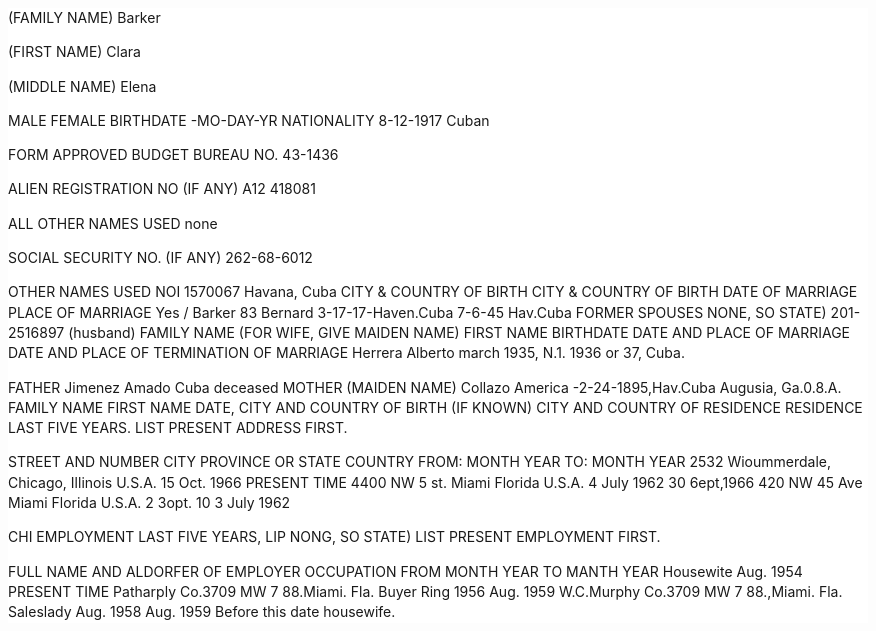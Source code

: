 (FAMILY NAME)
Barker

(FIRST NAME)
Clara

(MIDDLE NAME)
Elena

MALE
FEMALE
BIRTHDATE -MO-DAY-YR NATIONALITY
8-12-1917 Cuban

FORM APPROVED
BUDGET BUREAU NO. 43-1436

ALIEN REGISTRATION NO
(IF ANY)
A12 418081

ALL OTHER NAMES USED
none

SOCIAL SECURITY NO.
(IF ANY)
262-68-6012

OTHER NAMES USED
NOI
1570067 Havana, Cuba
CITY & COUNTRY OF BIRTH
CITY & COUNTRY OF BIRTH DATE OF MARRIAGE PLACE OF MARRIAGE
Yes / Barker 83 Bernard 3-17-17-Haven.Cuba 7-6-45 Hav.Cuba
FORMER SPOUSES NONE, SO STATE)
201-2516897 (husband)
FAMILY NAME (FOR WIFE, GIVE MAIDEN NAME)
FIRST NAME BIRTHDATE DATE AND PLACE OF MARRIAGE DATE AND PLACE OF TERMINATION OF MARRIAGE
Herrera Alberto march 1935, N.1. 1936 or 37, Cuba.

FATHER
Jimenez Amado Cuba deceased
MOTHER (MAIDEN NAME)
Collazo America -2-24-1895,Hav.Cuba Augusia, Ga.0.8.A.
FAMILY NAME FIRST NAME DATE, CITY AND COUNTRY OF BIRTH (IF KNOWN) CITY AND COUNTRY OF RESIDENCE
RESIDENCE LAST FIVE YEARS. LIST PRESENT ADDRESS FIRST.

STREET AND NUMBER CITY PROVINCE OR STATE COUNTRY FROM: MONTH YEAR TO: MONTH YEAR
2532 Wioummerdale, Chicago, Illinois U.S.A. 15 Oct. 1966 PRESENT TIME
4400 NW 5 st. Miami Florida U.S.A. 4 July 1962 30 6ept,1966
420 NW 45 Ave Miami Florida U.S.A. 2 3opt. 10 3 July 1962

CHI
EMPLOYMENT LAST FIVE YEARS, LIP NONG, SO STATE) LIST PRESENT EMPLOYMENT FIRST.

FULL NAME AND ALDORFER OF EMPLOYER OCCUPATION FROM MONTH YEAR
TO ΜΑΝΤΗ YEAR
Housewite Aug. 1954 PRESENT TIME
Patharply Co.3709 MW 7 88.Miami. Fla. Buyer Ring 1956 Aug. 1959
W.C.Murphy Co.3709 MW 7 88.,Miami. Fla. Saleslady Aug. 1958 Aug. 1959
Before this date housewife.
